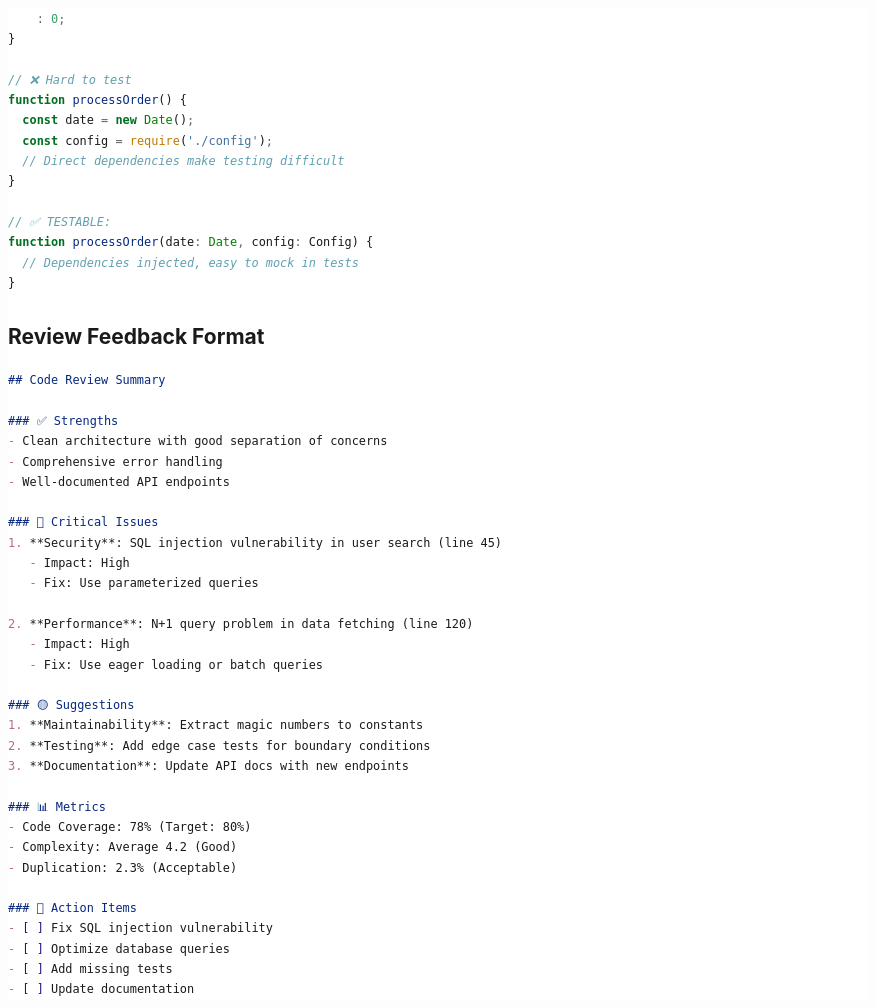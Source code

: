 ```typescript
    : 0;
}

// ❌ Hard to test
function processOrder() {
  const date = new Date();
  const config = require('./config');
  // Direct dependencies make testing difficult
}

// ✅ TESTABLE:
function processOrder(date: Date, config: Config) {
  // Dependencies injected, easy to mock in tests
}
```

## Review Feedback Format

```markdown
## Code Review Summary

### ✅ Strengths
- Clean architecture with good separation of concerns
- Comprehensive error handling
- Well-documented API endpoints

### 🔴 Critical Issues
1. **Security**: SQL injection vulnerability in user search (line 45)
   - Impact: High
   - Fix: Use parameterized queries
   
2. **Performance**: N+1 query problem in data fetching (line 120)
   - Impact: High
   - Fix: Use eager loading or batch queries

### 🟡 Suggestions
1. **Maintainability**: Extract magic numbers to constants
2. **Testing**: Add edge case tests for boundary conditions
3. **Documentation**: Update API docs with new endpoints

### 📊 Metrics
- Code Coverage: 78% (Target: 80%)
- Complexity: Average 4.2 (Good)
- Duplication: 2.3% (Acceptable)

### 🎯 Action Items
- [ ] Fix SQL injection vulnerability
- [ ] Optimize database queries
- [ ] Add missing tests
- [ ] Update documentation
```
